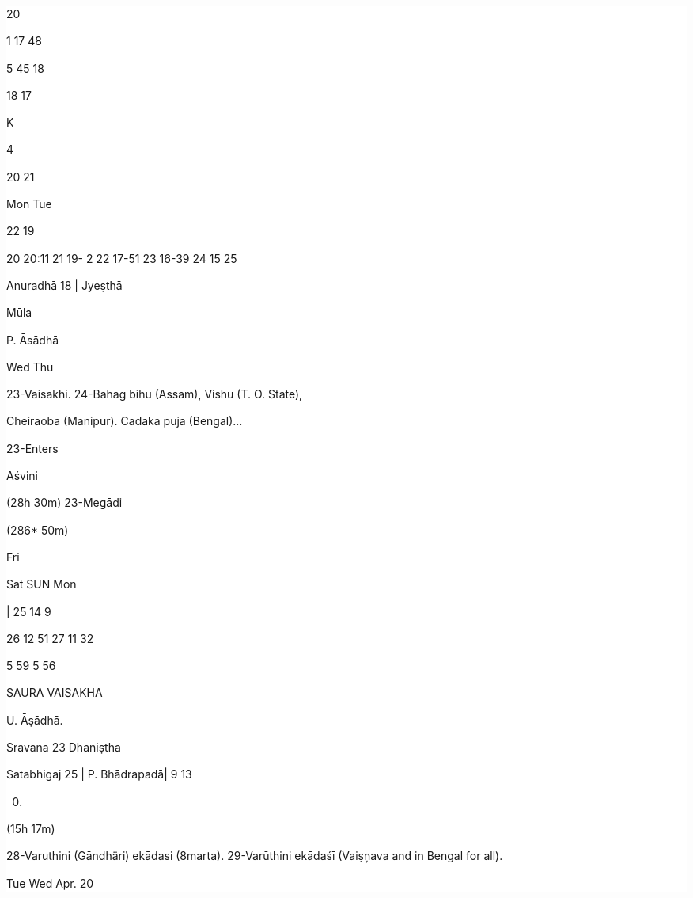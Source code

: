 20 

1 17 48 

5 45 18 

18 17 

K 

4 

20 21 

Mon Tue 

22 19 

20 20:11 21 19- 2 22 17-51 23 16-39 24 15 25 

Anuradhā 18 | Jyeṣthā 

Mūla 

P. Āsādhā 

Wed Thu 

23-Vaisakhi. 24-Bahāg bihu (Assam), Vishu (T. O. State), 

Cheiraoba (Manipur). Cadaka pūjā (Bengal)... 

23-Enters 

Aśvini 

(28h 30m) 23-Megādi 

(286* 50m) 

Fri 

Sat SUN Mon 

| 25 14 9 

26 12 51 27 11 32 

5 59 5 56 

SAURA VAISAKHA 

U. Āṣādhā. 

Sravana 23 Dhaniṣtha 

Satabhigaj 25 | P. Bhādrapadā| 9 13 

0) 

(15h 17m) 

28-Varuthini (Gāndhäri) ekādasi (8marta). 29-Varūthini ekādaśī (Vaiṣņava and in Bengal for all). 

Tue Wed Apr. 20 
